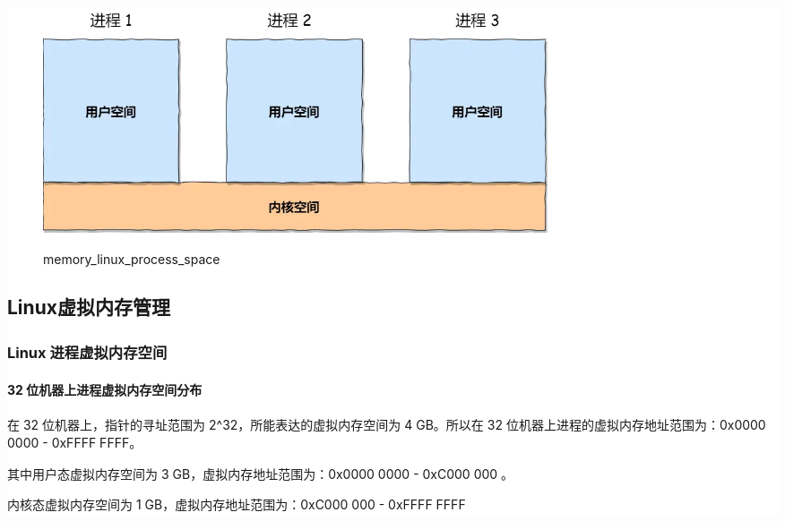 <figure><img src="../../.gitbook/assets/os_memory_linux_process_space.webp" alt="" width="563"><figcaption><p>memory_linux_process_space</p></figcaption></figure>

## Linux虚拟内存管理

### &#x20;Linux 进程虚拟内存空间 <a href="#id-4linux-jin-cheng-xu-ni-nei-cun-kong-jian" id="id-4linux-jin-cheng-xu-ni-nei-cun-kong-jian"></a>

#### 32 位机器上进程虚拟内存空间分布 <a href="#id-4132-wei-ji-qi-shang-jin-cheng-xu-ni-nei-cun-kong-jian-fen-bu" id="id-4132-wei-ji-qi-shang-jin-cheng-xu-ni-nei-cun-kong-jian-fen-bu"></a>

在 32 位机器上，指针的寻址范围为 2^32，所能表达的虚拟内存空间为 4 GB。所以在 32 位机器上进程的虚拟内存地址范围为：0x0000 0000 - 0xFFFF FFFF。

其中用户态虚拟内存空间为 3 GB，虚拟内存地址范围为：0x0000 0000 - 0xC000 000 。

内核态虚拟内存空间为 1 GB，虚拟内存地址范围为：0xC000 000 - 0xFFFF FFFF
